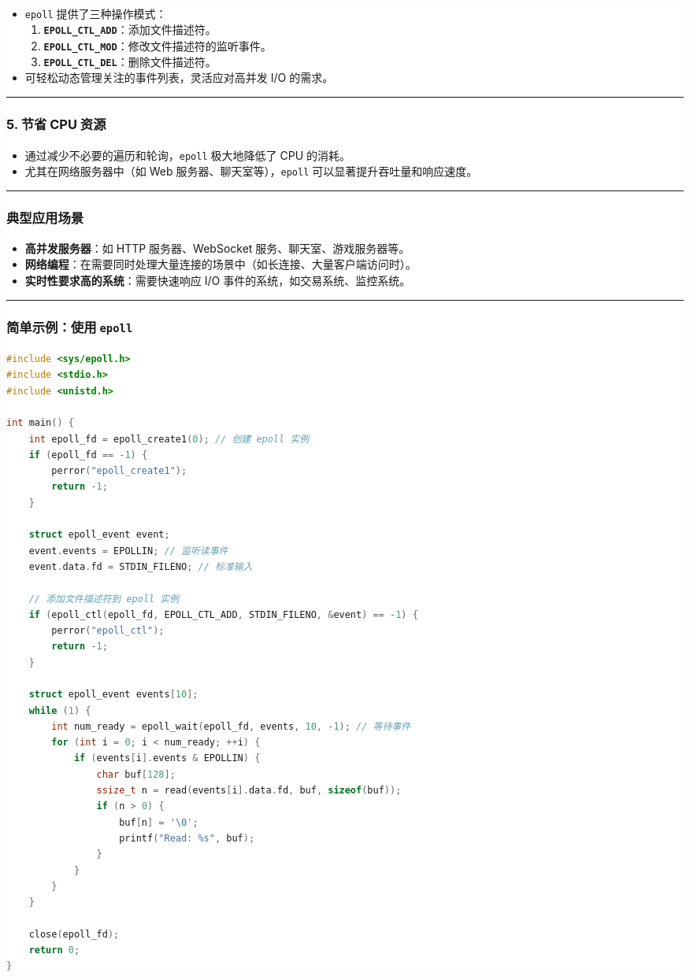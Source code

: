 - `epoll` 提供了三种操作模式：
  1. **`EPOLL_CTL_ADD`**：添加文件描述符。
  2. **`EPOLL_CTL_MOD`**：修改文件描述符的监听事件。
  3. **`EPOLL_CTL_DEL`**：删除文件描述符。
- 可轻松动态管理关注的事件列表，灵活应对高并发 I/O 的需求。

------

### 5. **节省 CPU 资源**

- 通过减少不必要的遍历和轮询，`epoll` 极大地降低了 CPU 的消耗。
- 尤其在网络服务器中（如 Web 服务器、聊天室等），`epoll` 可以显著提升吞吐量和响应速度。

------

### 典型应用场景

- **高并发服务器**：如 HTTP 服务器、WebSocket 服务、聊天室、游戏服务器等。
- **网络编程**：在需要同时处理大量连接的场景中（如长连接、大量客户端访问时）。
- **实时性要求高的系统**：需要快速响应 I/O 事件的系统，如交易系统、监控系统。

------

### 简单示例：使用 `epoll`

```c
#include <sys/epoll.h>
#include <stdio.h>
#include <unistd.h>

int main() {
    int epoll_fd = epoll_create1(0); // 创建 epoll 实例
    if (epoll_fd == -1) {
        perror("epoll_create1");
        return -1;
    }

    struct epoll_event event;
    event.events = EPOLLIN; // 监听读事件
    event.data.fd = STDIN_FILENO; // 标准输入

    // 添加文件描述符到 epoll 实例
    if (epoll_ctl(epoll_fd, EPOLL_CTL_ADD, STDIN_FILENO, &event) == -1) {
        perror("epoll_ctl");
        return -1;
    }

    struct epoll_event events[10];
    while (1) {
        int num_ready = epoll_wait(epoll_fd, events, 10, -1); // 等待事件
        for (int i = 0; i < num_ready; ++i) {
            if (events[i].events & EPOLLIN) {
                char buf[128];
                ssize_t n = read(events[i].data.fd, buf, sizeof(buf));
                if (n > 0) {
                    buf[n] = '\0';
                    printf("Read: %s", buf);
                }
            }
        }
    }

    close(epoll_fd);
    return 0;
}
```